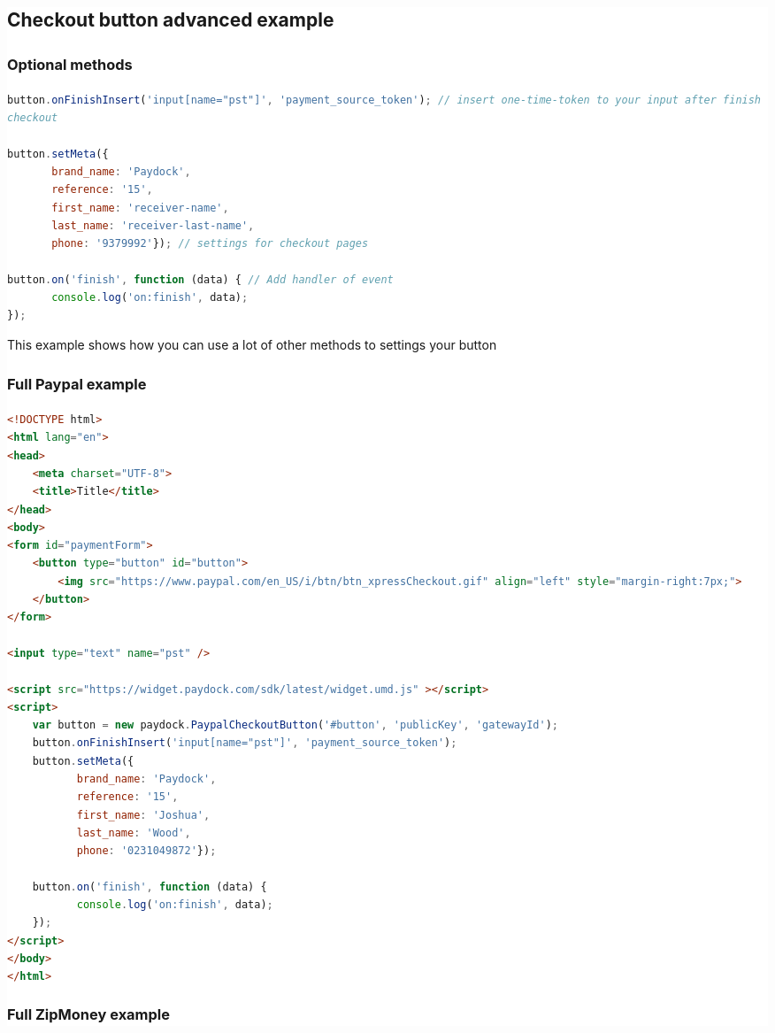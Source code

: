 
## Checkout button advanced example

### Optional methods

```javascript
button.onFinishInsert('input[name="pst"]', 'payment_source_token'); // insert one-time-token to your input after finish checkout

button.setMeta({
       brand_name: 'Paydock',
       reference: '15',
       first_name: 'receiver-name',
       last_name: 'receiver-last-name',
       phone: '9379992'}); // settings for checkout pages

button.on('finish', function (data) { // Add handler of event
       console.log('on:finish', data);
});
```

This example shows how you can use a lot of other methods to settings your button

### Full Paypal example 

```html
<!DOCTYPE html>
<html lang="en">
<head>
	<meta charset="UTF-8">
	<title>Title</title>
</head>
<body>
<form id="paymentForm">
    <button type="button" id="button">
        <img src="https://www.paypal.com/en_US/i/btn/btn_xpressCheckout.gif" align="left" style="margin-right:7px;">
    </button>
</form>

<input type="text" name="pst" />

<script src="https://widget.paydock.com/sdk/latest/widget.umd.js" ></script>
<script>
	var button = new paydock.PaypalCheckoutButton('#button', 'publicKey', 'gatewayId');
	button.onFinishInsert('input[name="pst"]', 'payment_source_token');
    button.setMeta({
           brand_name: 'Paydock',
           reference: '15',
           first_name: 'Joshua',
           last_name: 'Wood',
           phone: '0231049872'}); 
    
    button.on('finish', function (data) { 
           console.log('on:finish', data);
    });
</script>
</body>
</html>
```
### Full ZipMoney example 


[min]: https://widget.paydock.com/sdk/latest/widget.umd.min.js
[max]: https://widget.paydock.com/sdk/latest/widget.umd.js